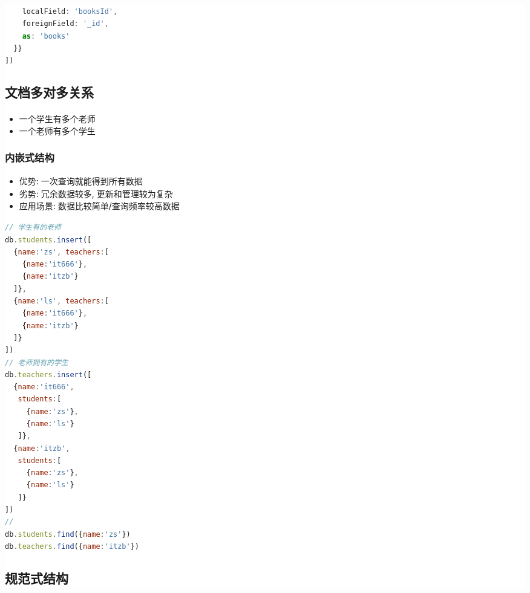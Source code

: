 ```js
    localField: 'booksId',
    foreignField: '_id',
    as: 'books'
  }}
])
```



## 文档多对多关系

- 一个学生有多个老师
- 一个老师有多个学生

### 内嵌式结构

- 优势: 一次查询就能得到所有数据
- 劣势: 冗余数据较多, 更新和管理较为复杂
- 应用场景: 数据比较简单/查询频率较高数据

```js
// 学生有的老师
db.students.insert([
  {name:'zs', teachers:[
    {name:'it666'},
    {name:'itzb'}       
  ]},
  {name:'ls', teachers:[
    {name:'it666'}, 
    {name:'itzb'}
  ]}
])
// 老师拥有的学生
db.teachers.insert([
  {name:'it666', 
   students:[
     {name:'zs'}, 
     {name:'ls'}
   ]},
  {name:'itzb', 
   students:[
     {name:'zs'}, 
     {name:'ls'}
   ]}
])
//
db.students.find({name:'zs'})
db.teachers.find({name:'itzb'})
```



## 规范式结构
